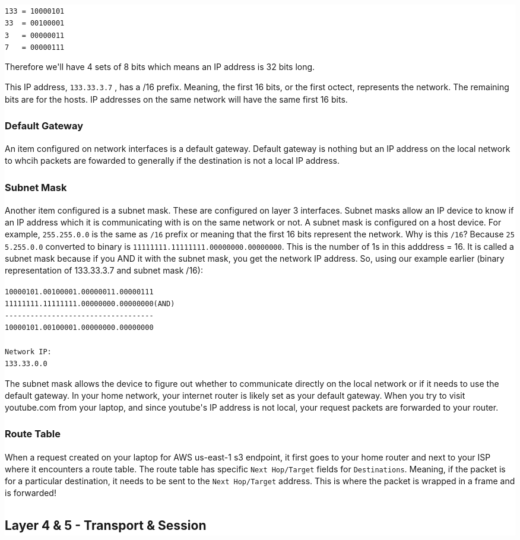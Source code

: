 ```text
133 = 10000101
33  = 00100001
3   = 00000011
7   = 00000111
```

Therefore we'll have 4 sets of 8 bits which means an IP address is 32 bits long. 

This IP address, `133.33.3.7` , has a /16 prefix. Meaning, the first 16 bits, or the first octect, represents the network. The remaining bits are for the hosts. IP addresses on the same network will have the same first 16 bits. 

### Default Gateway

An item configured on network interfaces is a default gateway. Default gateway is nothing but an IP address on the local network to whcih packets are fowarded to generally if the destination is not a local IP address. 

### Subnet Mask

Another item configured is a subnet mask. These are configured on layer 3 interfaces. Subnet masks allow an IP device to know if an IP address which it is communicating with is on the same network or not. A subnet mask is configured on a host device. For example, `255.255.0.0` is the same as `/16` prefix or meaning that the first 16 bits represent the network. Why is this `/16`? Because `255.255.0.0` converted to binary is `11111111.11111111.00000000.00000000`. This is the number of 1s in this adddress = 16. It is called a subnet mask because if you AND it with the subnet mask, you get the network IP address. So, using our example earlier (binary representation of 133.33.3.7 and subnet mask /16):

```text
10000101.00100001.00000011.00000111
11111111.11111111.00000000.00000000(AND)
-----------------------------------
10000101.00100001.00000000.00000000 

Network IP:
133.33.0.0
```

The subnet mask allows the device to figure out whether to communicate directly on the local network or if it needs to use the default gateway. In your home network, your internet router is likely set as your default gateway. When you try to visit youtube.com from your laptop, and since youtube's IP address is not local, your request packets are forwarded to your router. 

### Route Table

When a request created on your laptop for AWS us-east-1 s3 endpoint, it first goes to your home router and next to your ISP where it encounters a route table. The route table has specific `Next Hop/Target` fields for `Destinations`. Meaning, if the packet is for a particular destination, it needs to be sent to the `Next Hop/Target` address. This is where the packet is wrapped in a frame and is forwarded! 

## Layer 4 & 5 - Transport & Session
